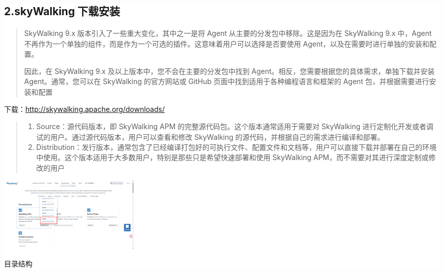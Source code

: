

## **2.skyWalking** 下载安装

> SkyWalking 9.x 版本引入了一些重大变化，其中之一是将 Agent 从主要的分发包中移除。这是因为在 SkyWalking 9.x 中，Agent 不再作为一个单独的组件，而是作为一个可选的插件。这意味着用户可以选择是否要使用 Agent，以及在需要时进行单独的安装和配置。
>
> 因此，在 SkyWalking 9.x 及以上版本中，您不会在主要的分发包中找到 Agent。相反，您需要根据您的具体需求，单独下载并安装 Agent。通常，您可以在 SkyWalking 的官方网站或 GitHub 页面中找到适用于各种编程语言和框架的 Agent 包，并根据需要进行安装和配置

下载：http://skywalking.apache.org/downloads/

> 1. Source：源代码版本，即 SkyWalking APM 的完整源代码包。这个版本通常适用于需要对 SkyWalking 进行定制化开发或者调试的用户。通过源代码版本，用户可以查看和修改 SkyWalking 的源代码，并根据自己的需求进行编译和部署。
> 2. Distribution：发行版本，通常包含了已经编译打包好的可执行文件、配置文件和文档等，用户可以直接下载并部署在自己的环境中使用。这个版本适用于大多数用户，特别是那些只是希望快速部署和使用 SkyWalking APM，而不需要对其进行深度定制或修改的用户

<img src="../../public/images/image-20240426171547397.png" alt="image-20240426171547397" style="zoom: 25%;" />

目录结构
